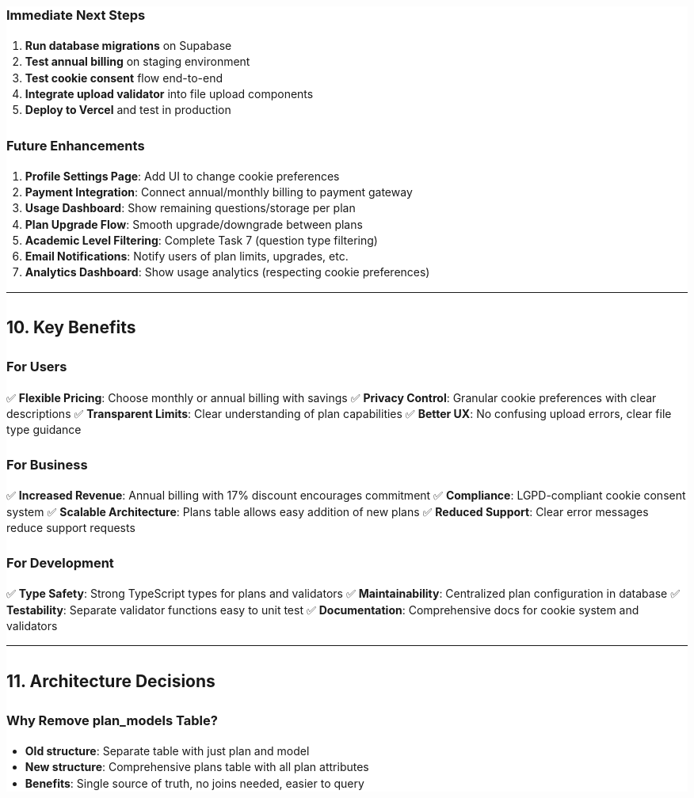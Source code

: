 ### Immediate Next Steps

1. **Run database migrations** on Supabase
2. **Test annual billing** on staging environment
3. **Test cookie consent** flow end-to-end
4. **Integrate upload validator** into file upload components
5. **Deploy to Vercel** and test in production

### Future Enhancements

1. **Profile Settings Page**: Add UI to change cookie preferences
2. **Payment Integration**: Connect annual/monthly billing to payment gateway
3. **Usage Dashboard**: Show remaining questions/storage per plan
4. **Plan Upgrade Flow**: Smooth upgrade/downgrade between plans
5. **Academic Level Filtering**: Complete Task 7 (question type filtering)
6. **Email Notifications**: Notify users of plan limits, upgrades, etc.
7. **Analytics Dashboard**: Show usage analytics (respecting cookie preferences)

---

## 10. Key Benefits

### For Users

✅ **Flexible Pricing**: Choose monthly or annual billing with savings
✅ **Privacy Control**: Granular cookie preferences with clear descriptions
✅ **Transparent Limits**: Clear understanding of plan capabilities
✅ **Better UX**: No confusing upload errors, clear file type guidance

### For Business

✅ **Increased Revenue**: Annual billing with 17% discount encourages commitment
✅ **Compliance**: LGPD-compliant cookie consent system
✅ **Scalable Architecture**: Plans table allows easy addition of new plans
✅ **Reduced Support**: Clear error messages reduce support requests

### For Development

✅ **Type Safety**: Strong TypeScript types for plans and validators
✅ **Maintainability**: Centralized plan configuration in database
✅ **Testability**: Separate validator functions easy to unit test
✅ **Documentation**: Comprehensive docs for cookie system and validators

---

## 11. Architecture Decisions

### Why Remove plan_models Table?

-   **Old structure**: Separate table with just plan and model
-   **New structure**: Comprehensive plans table with all plan attributes
-   **Benefits**: Single source of truth, no joins needed, easier to query
